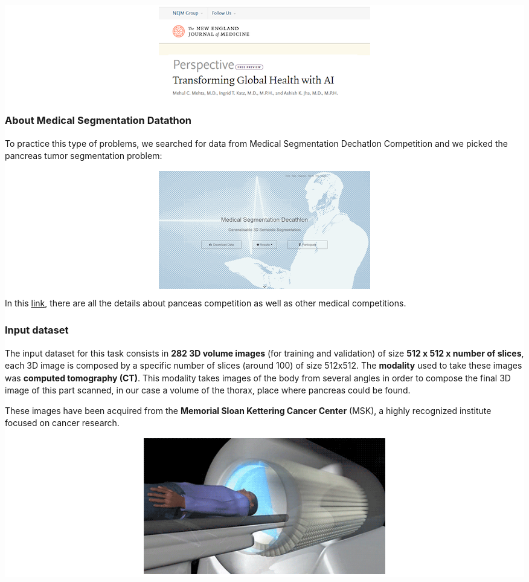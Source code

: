 <p align="center">
    <img align="center" src="images/motivation_data/NEJM_1.png">
</p>

### About Medical Segmentation Datathon
To practice this type of problems, we searched for data from Medical Segmentation Dechatlon Competition and we picked the pancreas tumor segmentation problem:

<p align="center">
    <img align="center" src="images/motivation_data/MSD.png">
</p>

In this [link](http://medicaldecathlon.com/), there are all the details about panceas competition as well as other medical competitions.


### Input dataset
The input dataset for this task consists in **282 3D volume images** (for training and validation) of size **512 x 512 x number of slices**, each 3D image is composed by a specific number of slices (around 100) of size 512x512. The **modality** used to take these images was **computed tomography (CT)**. This modality takes images of the body from several angles in order to compose the final 3D image of this part scanned, in our case a volume of the thorax, place where pancreas could be found. 

These images have been acquired from the **Memorial Sloan Kettering Cancer Center** (MSK), a highly recognized institute focused on cancer research.

<p align="center">
<img  src="images/input_dataset/ct__scan.gif?raw=true" alt="CT scanner" title="CT scanner"  width="400"> 
</p>
